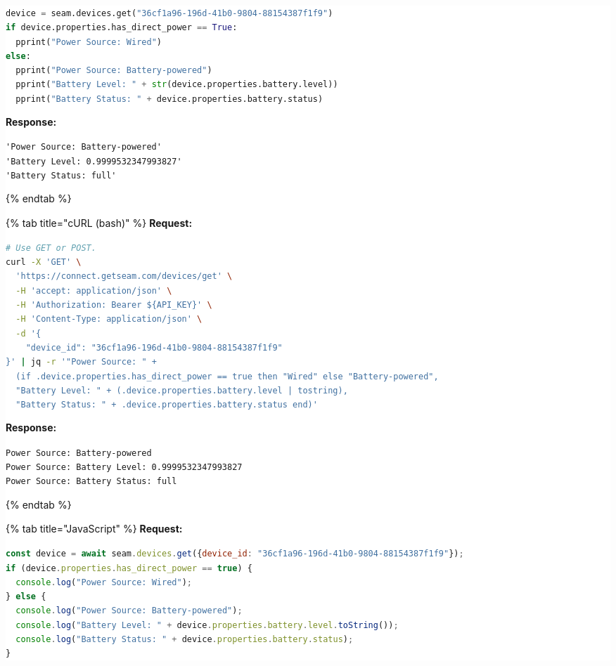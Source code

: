 ```python
device = seam.devices.get("36cf1a96-196d-41b0-9804-88154387f1f9")
if device.properties.has_direct_power == True:
  pprint("Power Source: Wired")
else:
  pprint("Power Source: Battery-powered")
  pprint("Battery Level: " + str(device.properties.battery.level))
  pprint("Battery Status: " + device.properties.battery.status)
```

**Response:**

```
'Power Source: Battery-powered'
'Battery Level: 0.9999532347993827'
'Battery Status: full'
```
{% endtab %}

{% tab title="cURL (bash)" %}
**Request:**

```bash
# Use GET or POST.
curl -X 'GET' \
  'https://connect.getseam.com/devices/get' \
  -H 'accept: application/json' \
  -H 'Authorization: Bearer ${API_KEY}' \
  -H 'Content-Type: application/json' \
  -d '{
    "device_id": "36cf1a96-196d-41b0-9804-88154387f1f9"
}' | jq -r '"Power Source: " + 
  (if .device.properties.has_direct_power == true then "Wired" else "Battery-powered", 
  "Battery Level: " + (.device.properties.battery.level | tostring), 
  "Battery Status: " + .device.properties.battery.status end)'
```

**Response:**

```
Power Source: Battery-powered
Power Source: Battery Level: 0.9999532347993827
Power Source: Battery Status: full
```
{% endtab %}

{% tab title="JavaScript" %}
**Request:**

```javascript
const device = await seam.devices.get({device_id: "36cf1a96-196d-41b0-9804-88154387f1f9"});
if (device.properties.has_direct_power == true) {
  console.log("Power Source: Wired");
} else {
  console.log("Power Source: Battery-powered");
  console.log("Battery Level: " + device.properties.battery.level.toString());
  console.log("Battery Status: " + device.properties.battery.status);
}
```

